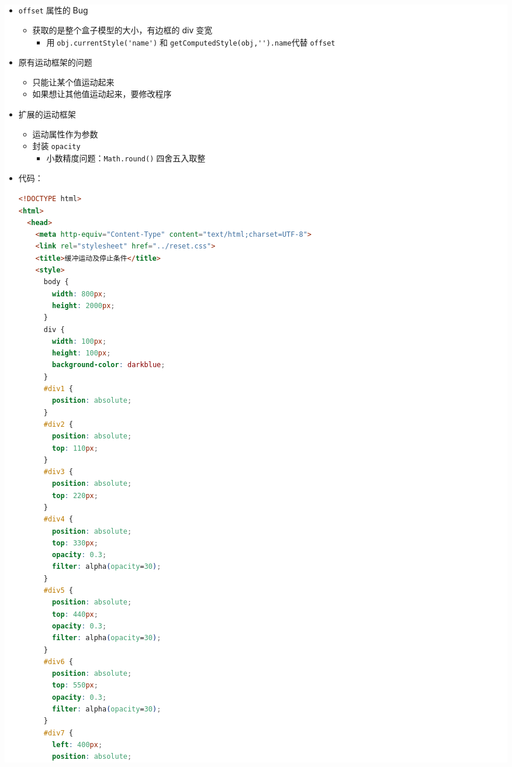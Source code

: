 - `offset` 属性的 Bug

  - 获取的是整个盒子模型的大小，有边框的 div 变宽
    - 用 `obj.currentStyle('name')` 和 `getComputedStyle(obj,'').name`代替 `offset`

- 原有运动框架的问题

  - 只能让某个值运动起来
  - 如果想让其他值运动起来，要修改程序

- 扩展的运动框架

  - 运动属性作为参数
  - 封装 `opacity `
    - 小数精度问题：`Math.round()`  四舍五入取整

- 代码：

  ```HTML
  <!DOCTYPE html>
  <html>
    <head>
      <meta http-equiv="Content-Type" content="text/html;charset=UTF-8">
      <link rel="stylesheet" href="../reset.css">
      <title>缓冲运动及停止条件</title>
      <style>
        body {
          width: 800px;
          height: 2000px;
        }
        div {
          width: 100px;
          height: 100px;
          background-color: darkblue;
        }
        #div1 {
          position: absolute;
        }
        #div2 {       
          position: absolute;
          top: 110px;
        }
        #div3 {
          position: absolute;
          top: 220px;
        }
        #div4 {
          position: absolute;
          top: 330px;
          opacity: 0.3;
          filter: alpha(opacity=30);
        }
        #div5 {
          position: absolute;
          top: 440px;
          opacity: 0.3;
          filter: alpha(opacity=30);
        }
        #div6 {
          position: absolute;
          top: 550px;
          opacity: 0.3;
          filter: alpha(opacity=30);
        }
        #div7 {
          left: 400px;
          position: absolute;
  ```